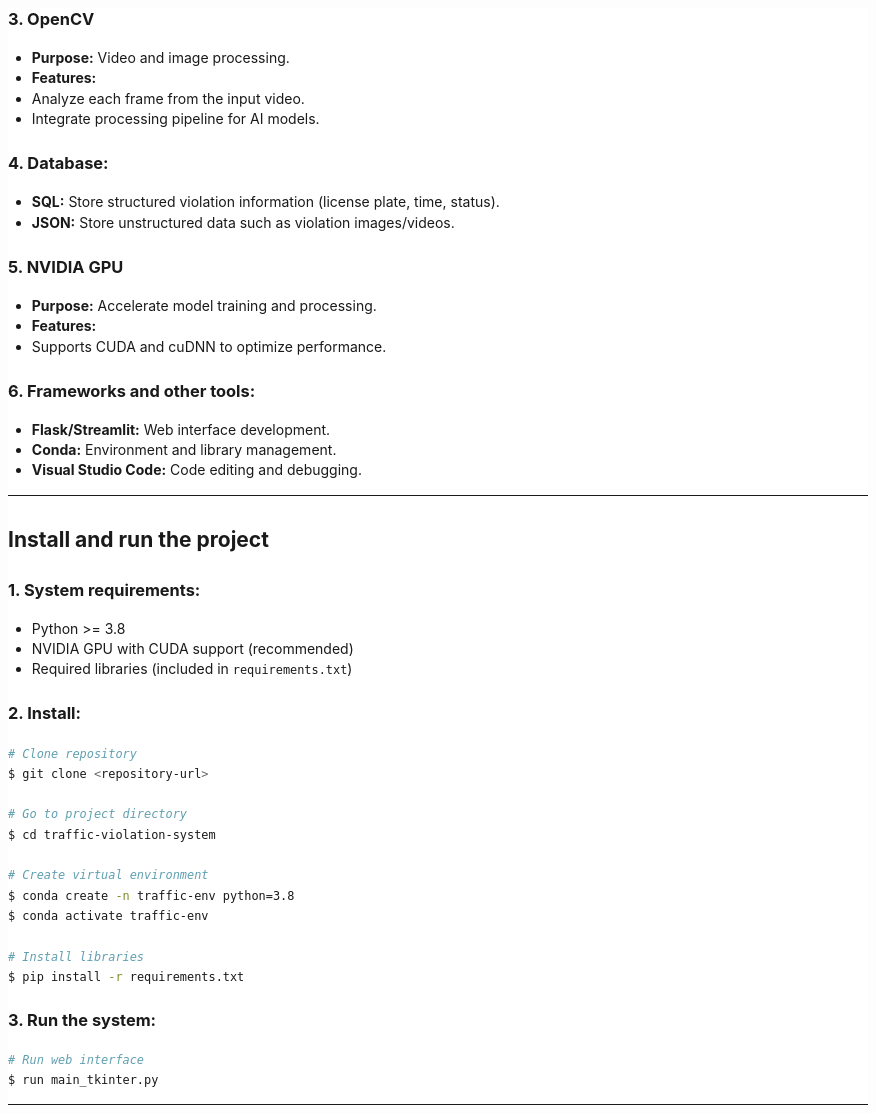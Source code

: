### 3. **OpenCV**
- **Purpose:** Video and image processing.
- **Features:**
- Analyze each frame from the input video.
- Integrate processing pipeline for AI models.

### 4. **Database:**
- **SQL:** Store structured violation information (license plate, time, status).
- **JSON:** Store unstructured data such as violation images/videos.

### 5. **NVIDIA GPU**
- **Purpose:** Accelerate model training and processing.
- **Features:**
- Supports CUDA and cuDNN to optimize performance.

### 6. **Frameworks and other tools:**
- **Flask/Streamlit:** Web interface development.
- **Conda:** Environment and library management.
- **Visual Studio Code:** Code editing and debugging.

---

## Install and run the project

### 1. **System requirements:**
- Python >= 3.8
- NVIDIA GPU with CUDA support (recommended)
- Required libraries (included in `requirements.txt`)

### 2. **Install:**
```bash
# Clone repository
$ git clone <repository-url>

# Go to project directory
$ cd traffic-violation-system

# Create virtual environment
$ conda create -n traffic-env python=3.8
$ conda activate traffic-env

# Install libraries
$ pip install -r requirements.txt
```

### 3. **Run the system:**
```bash
# Run web interface
$ run main_tkinter.py
```

---